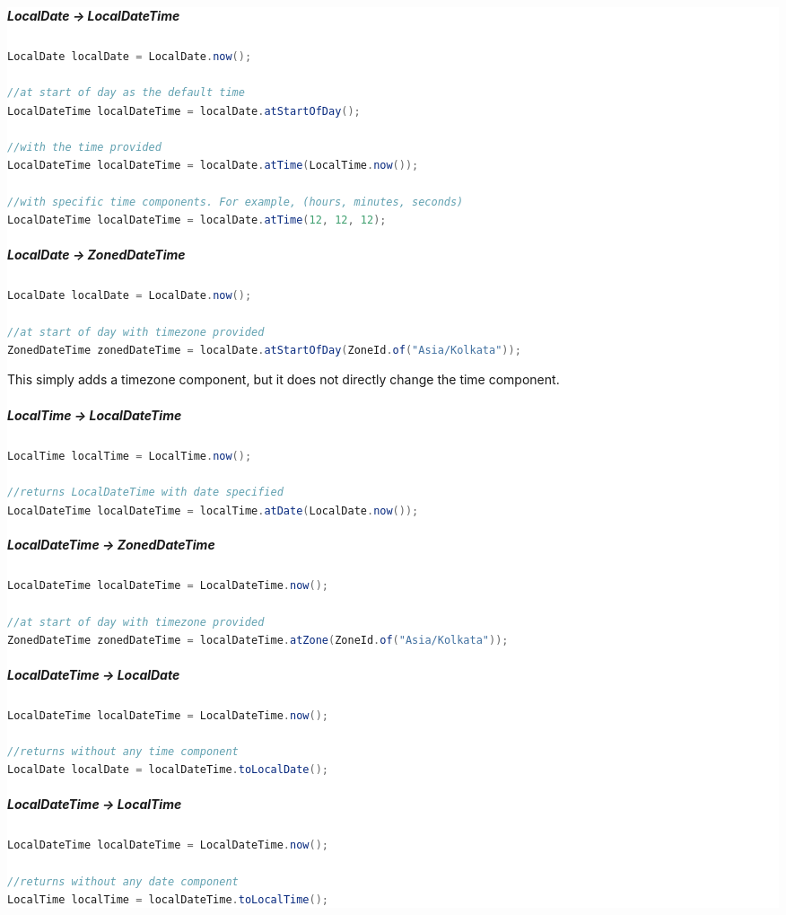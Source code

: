 ##### LocalDate -> LocalDateTime
~~~ java
LocalDate localDate = LocalDate.now();

//at start of day as the default time
LocalDateTime localDateTime = localDate.atStartOfDay();

//with the time provided
LocalDateTime localDateTime = localDate.atTime(LocalTime.now());

//with specific time components. For example, (hours, minutes, seconds)
LocalDateTime localDateTime = localDate.atTime(12, 12, 12);
~~~

##### LocalDate -> ZonedDateTime
~~~ java
LocalDate localDate = LocalDate.now();

//at start of day with timezone provided
ZonedDateTime zonedDateTime = localDate.atStartOfDay(ZoneId.of("Asia/Kolkata"));
~~~
This simply adds a timezone component, but it does not directly change the time component.

##### LocalTime -> LocalDateTime
~~~ java
LocalTime localTime = LocalTime.now();

//returns LocalDateTime with date specified
LocalDateTime localDateTime = localTime.atDate(LocalDate.now());
~~~

##### LocalDateTime -> ZonedDateTime
~~~ java
LocalDateTime localDateTime = LocalDateTime.now();

//at start of day with timezone provided
ZonedDateTime zonedDateTime = localDateTime.atZone(ZoneId.of("Asia/Kolkata"));
~~~

##### LocalDateTime -> LocalDate
~~~ java
LocalDateTime localDateTime = LocalDateTime.now();

//returns without any time component
LocalDate localDate = localDateTime.toLocalDate();
~~~

##### LocalDateTime -> LocalTime
~~~ java
LocalDateTime localDateTime = LocalDateTime.now();

//returns without any date component
LocalTime localTime = localDateTime.toLocalTime();
~~~

